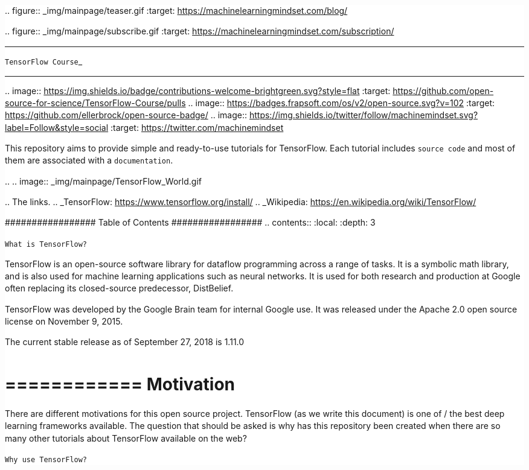 
.. figure:: _img/mainpage/teaser.gif
  :target: https://machinelearningmindset.com/blog/
  
.. figure:: _img/mainpage/subscribe.gif
  :target: https://machinelearningmindset.com/subscription/

********************
`TensorFlow Course`_
********************
.. image:: https://img.shields.io/badge/contributions-welcome-brightgreen.svg?style=flat
    :target: https://github.com/open-source-for-science/TensorFlow-Course/pulls
.. image:: https://badges.frapsoft.com/os/v2/open-source.svg?v=102
    :target: https://github.com/ellerbrock/open-source-badge/
.. image:: https://img.shields.io/twitter/follow/machinemindset.svg?label=Follow&style=social
    :target: https://twitter.com/machinemindset


This repository aims to provide simple and ready-to-use tutorials for TensorFlow.
Each tutorial includes ``source code`` and most of them are associated with a ``documentation``.

.. .. image:: _img/mainpage/TensorFlow_World.gif

.. The links.
.. _TensorFlow: https://www.tensorflow.org/install/
.. _Wikipedia: https://en.wikipedia.org/wiki/TensorFlow/

#################
Table of Contents
#################
.. contents::
  :local:
  :depth: 3

~~~~~~~~~~~~~~~~~~~~~
What is TensorFlow?
~~~~~~~~~~~~~~~~~~~~~
TensorFlow is an open-source software library for dataflow programming across a range of tasks. It is a symbolic math library, and is also used for machine learning applications such as neural networks. It is used for both research and production at Google often replacing its closed-source predecessor, DistBelief.

TensorFlow was developed by the Google Brain team for internal Google use. It was released under the Apache 2.0 open source license on November 9, 2015.

The current stable release as of September 27, 2018 is 1.11.0

============
Motivation
============

There are different motivations for this open source project. TensorFlow (as we write this document) is one of / the best deep learning frameworks available. The question that should be asked is why has this repository been created when there are so many other tutorials about TensorFlow available on the web?

~~~~~~~~~~~~~~~~~~~~~
Why use TensorFlow?
~~~~~~~~~~~~~~~~~~~~~

